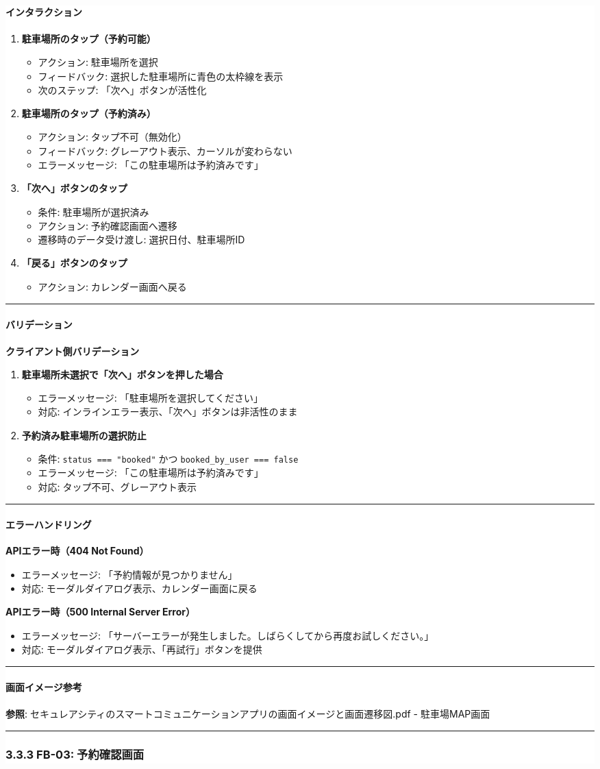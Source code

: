 
#### インタラクション

1. **駐車場所のタップ（予約可能）**
   - アクション: 駐車場所を選択
   - フィードバック: 選択した駐車場所に青色の太枠線を表示
   - 次のステップ: 「次へ」ボタンが活性化

2. **駐車場所のタップ（予約済み）**
   - アクション: タップ不可（無効化）
   - フィードバック: グレーアウト表示、カーソルが変わらない
   - エラーメッセージ: 「この駐車場所は予約済みです」

3. **「次へ」ボタンのタップ**
   - 条件: 駐車場所が選択済み
   - アクション: 予約確認画面へ遷移
   - 遷移時のデータ受け渡し: 選択日付、駐車場所ID

4. **「戻る」ボタンのタップ**
   - アクション: カレンダー画面へ戻る

---

#### バリデーション

**クライアント側バリデーション**

1. **駐車場所未選択で「次へ」ボタンを押した場合**
   - エラーメッセージ: 「駐車場所を選択してください」
   - 対応: インラインエラー表示、「次へ」ボタンは非活性のまま

2. **予約済み駐車場所の選択防止**
   - 条件: `status === "booked"` かつ `booked_by_user === false`
   - エラーメッセージ: 「この駐車場所は予約済みです」
   - 対応: タップ不可、グレーアウト表示

---

#### エラーハンドリング

**APIエラー時（404 Not Found）**
- エラーメッセージ: 「予約情報が見つかりません」
- 対応: モーダルダイアログ表示、カレンダー画面に戻る

**APIエラー時（500 Internal Server Error）**
- エラーメッセージ: 「サーバーエラーが発生しました。しばらくしてから再度お試しください。」
- 対応: モーダルダイアログ表示、「再試行」ボタンを提供

---

#### 画面イメージ参考

**参照**: セキュレアシティのスマートコミュニケーションアプリの画面イメージと画面遷移図.pdf - 駐車場MAP画面

---

### 3.3.3 FB-03: 予約確認画面
